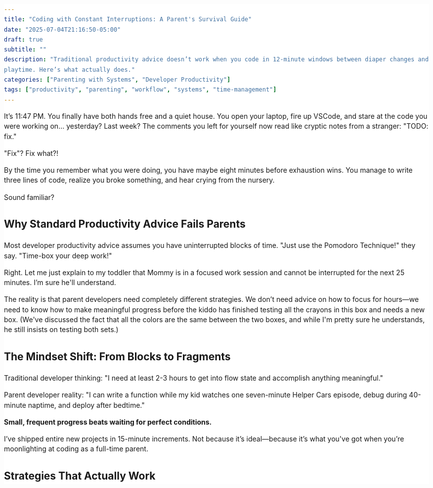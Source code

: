 ```yaml
---
title: "Coding with Constant Interruptions: A Parent's Survival Guide"
date: "2025-07-04T21:16:50-05:00"
draft: true
subtitle: ""
description: "Traditional productivity advice doesn’t work when you code in 12-minute windows between diaper changes and playtime. Here’s what actually does."
categories: ["Parenting with Systems", "Developer Productivity"]
tags: ["productivity", "parenting", "workflow", "systems", "time-management"]
---
```


It’s 11:47 PM. You finally have both hands free and a quiet house. You open your laptop, fire up VSCode, and stare at the code you were working on… yesterday? Last week? The comments you left for yourself now read like cryptic notes from a stranger: "TODO: fix."

"Fix"? Fix what?!

By the time you remember what you were doing, you have maybe eight minutes before exhaustion wins. You manage to write three lines of code, realize you broke something, and hear crying from the nursery.

Sound familiar?

## Why Standard Productivity Advice Fails Parents

Most developer productivity advice assumes you have uninterrupted blocks of time. "Just use the Pomodoro Technique!" they say. "Time-box your deep work!"

Right. Let me just explain to my toddler that Mommy is in a focused work session and cannot be interrupted for the next 25 minutes. I’m sure he'll understand.

The reality is that parent developers need completely different strategies. We don’t need advice on how to focus for hours—we need to know how to make meaningful progress before the kiddo has finished testing all the crayons in this box and needs a new box. (We've discussed the fact that all the colors are the same between the two boxes, and while I'm pretty sure he understands, he still insists on testing both sets.)

## The Mindset Shift: From Blocks to Fragments

Traditional developer thinking: "I need at least 2-3 hours to get into flow state and accomplish anything meaningful."

Parent developer reality: "I can write a function while my kid watches one seven-minute Helper Cars episode, debug during 40-minute naptime, and deploy after bedtime."

**Small, frequent progress beats waiting for perfect conditions.**

I’ve shipped entire new projects in 15-minute increments. Not because it’s ideal—because it’s what you've got when you’re moonlighting at coding as a full-time parent.

## Strategies That Actually Work

